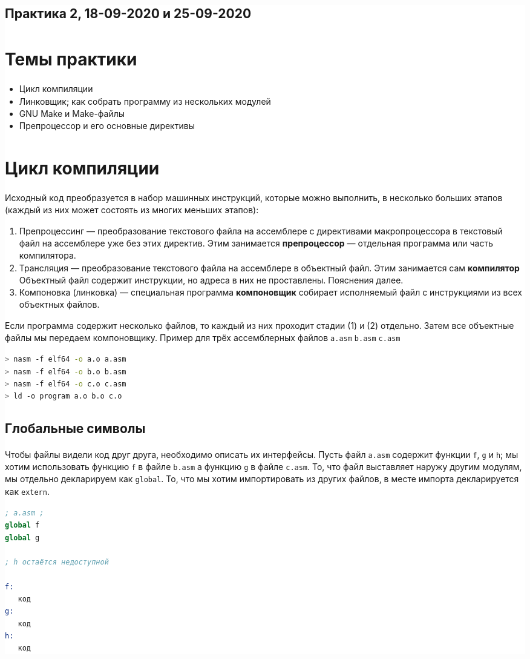 Практика 2, 18-09-2020 и 25-09-2020
---

# Темы практики

- Цикл компиляции
- Линковщик; как собрать программу из нескольких модулей
- GNU Make и Make-файлы
- Препроцессор и его основные директивы

# Цикл компиляции

Исходный код преобразуется в набор машинных инструкций, которые можно выполнить,
в несколько больших этапов (каждый из них может состоять из многих меньших этапов):

1. Препроцессинг — преобразование текстового файла на ассемблере с директивами
   макропроцессора в текстовый файл на ассемблере уже без этих директив. Этим
   занимается **препроцессор** — отдельная программа или часть компилятора.
2. Трансляция — преобразование текстового файла на ассемблере в объектный файл.
   Этим занимается сам **компилятор** Объектный файл содержит инструкции, но
   адреса в них не проставлены. Пояснения далее.
3. Компоновка (линковка) — специальная программа **компоновщик** собирает
   исполняемый файл с инструкциями из всех объектных файлов.

Если программа содержит несколько файлов, то каждый из них проходит стадии (1) и
(2) отдельно. Затем все объектные файлы мы передаем компоновщику. Пример для
трёх ассемблерных файлов `a.asm` `b.asm` `c.asm`

```sh
> nasm -f elf64 -o a.o a.asm
> nasm -f elf64 -o b.o b.asm
> nasm -f elf64 -o c.o c.asm
> ld -o program a.o b.o c.o
```

## Глобальные символы

Чтобы файлы видели код друг друга, необходимо описать их интерфейсы. 
Пусть файл `a.asm` содержит функции `f`, `g` и `h`; мы хотим использовать
функцию `f` в файле `b.asm` а функцию `g` в файле `c.asm`.
То, что файл выставляет наружу другим модулям, мы отдельно декларируем как `global`.
То, что мы хотим импортировать из других файлов, в месте импорта декларируется как `extern`.

```nasm
; a.asm ; 
global f
global g

; h остаётся недоступной

f: 
   код 
g: 
   код 
h: 
   код 
```
